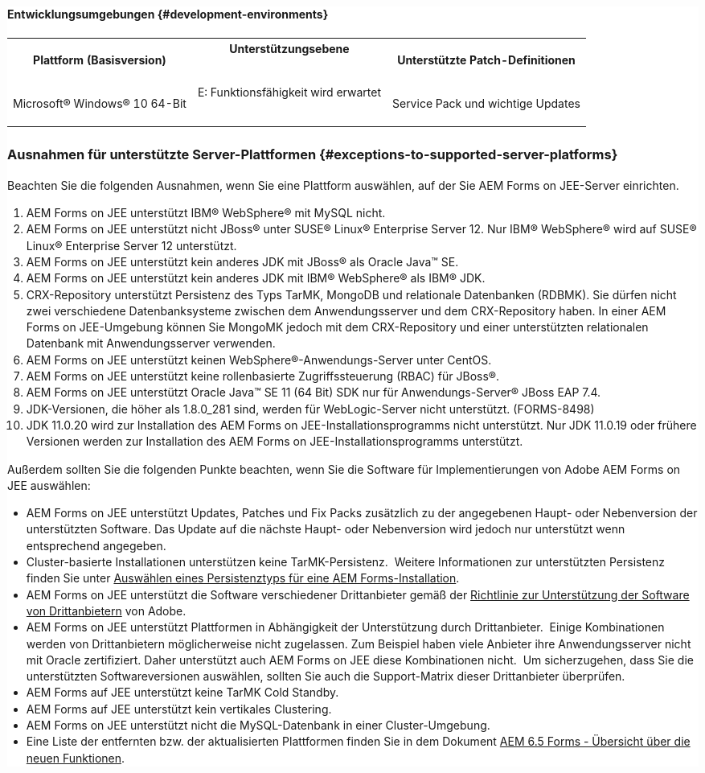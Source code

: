 #### Entwicklungsumgebungen {#development-environments}

<table>
 <tbody>
  <tr>
   <th><p><strong>Plattform (Basisversion)</strong></p> </th>
   <th>Unterstützungsebene</th>
   <th><p><strong>Unterstützte Patch-Definitionen</strong></p> </th>
  </tr>
  <tr>
   <td><p>Microsoft® Windows® 10 64-Bit</p> </td>
   <td>E: Funktionsfähigkeit wird erwartet</td>
   <td><p>Service Pack und wichtige Updates</p> </td>
  </tr>
 </tbody>
</table>

### Ausnahmen für unterstützte Server-Plattformen {#exceptions-to-supported-server-platforms}

Beachten Sie die folgenden Ausnahmen, wenn Sie eine Plattform auswählen, auf der Sie AEM Forms on JEE-Server einrichten.

1. AEM Forms on JEE unterstützt IBM® WebSphere® mit MySQL nicht.
1. AEM Forms on JEE unterstützt nicht JBoss® unter SUSE® Linux® Enterprise Server 12. Nur IBM® WebSphere® wird auf SUSE® Linux® Enterprise Server 12 unterstützt.
1. AEM Forms on JEE unterstützt kein anderes JDK mit JBoss® als Oracle Java™ SE.
1. AEM Forms on JEE unterstützt kein anderes JDK mit IBM® WebSphere® als IBM® JDK.
1. CRX-Repository unterstützt Persistenz des Typs TarMK, MongoDB und relationale Datenbanken (RDBMK). Sie dürfen nicht zwei verschiedene Datenbanksysteme zwischen dem Anwendungsserver und dem CRX-Repository haben. In einer AEM Forms on JEE-Umgebung können Sie MongoMK jedoch mit dem CRX-Repository und einer unterstützten relationalen Datenbank mit Anwendungsserver verwenden.
1. AEM Forms on JEE unterstützt keinen WebSphere®-Anwendungs-Server unter CentOS.
1. AEM Forms on JEE unterstützt keine rollenbasierte Zugriffssteuerung (RBAC) für JBoss®.
1. AEM Forms on JEE unterstützt Oracle Java™ SE 11 (64 Bit) SDK nur für Anwendungs-Server® JBoss EAP 7.4.
1. JDK-Versionen, die höher als 1.8.0_281 sind, werden für WebLogic-Server nicht unterstützt. (FORMS-8498)
1. JDK 11.0.20 wird zur Installation des AEM Forms on JEE-Installationsprogramms nicht unterstützt. Nur JDK 11.0.19 oder frühere Versionen werden zur Installation des AEM Forms on JEE-Installationsprogramms unterstützt.



Außerdem sollten Sie die folgenden Punkte beachten, wenn Sie die Software für Implementierungen von Adobe AEM Forms on JEE auswählen:

- AEM Forms on JEE unterstützt Updates, Patches und Fix Packs zusätzlich zu der angegebenen Haupt- oder Nebenversion der unterstützten Software. Das Update auf die nächste Haupt- oder Nebenversion wird jedoch nur unterstützt wenn entsprechend angegeben.
- Cluster-basierte Installationen unterstützen keine TarMK-Persistenz.  Weitere Informationen zur unterstützten Persistenz finden Sie unter [Auswählen eines Persistenztyps für eine AEM Forms-Installation](/help/forms/using/choosing-persistence-type-for-aem-forms.md).
- AEM Forms on JEE unterstützt die Software verschiedener Drittanbieter gemäß der [Richtlinie zur Unterstützung der Software von Drittanbietern](../../forms/using/aem-forms-jee-supported-platforms.md#p-third-party-patch-support-policy-p) von Adobe.
- AEM Forms on JEE unterstützt Plattformen in Abhängigkeit der Unterstützung durch Drittanbieter.  Einige Kombinationen werden von Drittanbietern möglicherweise nicht zugelassen. Zum Beispiel haben viele Anbieter ihre Anwendungsserver nicht mit Oracle zertifiziert. Daher unterstützt auch AEM Forms on JEE diese Kombinationen nicht.  Um sicherzugehen, dass Sie die unterstützten Softwareversionen auswählen, sollten Sie auch die Support-Matrix dieser Drittanbieter überprüfen.
- AEM Forms auf JEE unterstützt keine TarMK Cold Standby.
- AEM Forms auf JEE unterstützt kein vertikales Clustering.
- AEM Forms on JEE unterstützt nicht die MySQL-Datenbank in einer Cluster-Umgebung.
- Eine Liste der entfernten bzw. der aktualisierten Plattformen finden Sie in dem Dokument [AEM 6.5 Forms - Übersicht über die neuen Funktionen](../../forms/using/whats-new.md).